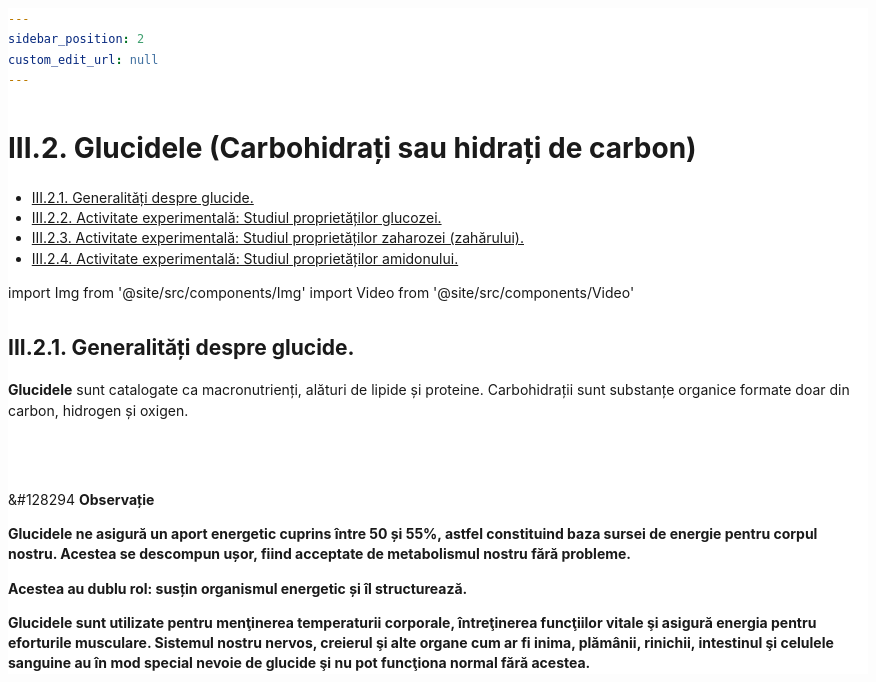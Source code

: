 ```yaml
---
sidebar_position: 2
custom_edit_url: null
---
```


# III.2. Glucidele (Carbohidrați sau hidrați de carbon)



<ul class="table-of-contents table-of-contents__left-border"><li><a href="#iii21-generalități-despre-glucide" class="table-of-contents__link toc-highlight table-of-contents__link--active">III.2.1. Generalități despre glucide.</a></li><li><a href="#iii22-activitate-experimentală-studiul-proprietăților-glucozei" class="table-of-contents__link toc-highlight">III.2.2. Activitate experimentală: Studiul proprietăților glucozei.</a></li><li><a href="#iii23-activitate-experimentală-studiul-proprietăților-zaharozei-zahărului" class="table-of-contents__link toc-highlight">III.2.3. Activitate experimentală: Studiul proprietăților zaharozei (zahărului).</a></li><li><a href="#iii24-activitate-experimentală-studiul-proprietăților-amidonului" class="table-of-contents__link toc-highlight">III.2.4. Activitate experimentală: Studiul proprietăților amidonului.</a></li></ul>




import Img from '@site/src/components/Img'
import Video from '@site/src/components/Video'




## III.2.1. Generalități despre glucide.



<div class="alert alert--primary" role="alert">



**Glucidele** sunt catalogate ca macronutrienți, alături de lipide și proteine. Carbohidrații sunt substanțe organice formate doar din carbon, hidrogen și oxigen.



</div>


<br></br>


<div class="alert alert--secondary" role="alert">

&#128294 **Observație**


**Glucidele ne asigură un aport energetic cuprins între 50 și 55%, astfel constituind baza sursei de energie pentru corpul nostru. Acestea se descompun ușor, fiind acceptate de metabolismul nostru fără probleme.**


**Acestea au dublu rol: susțin organismul energetic și îl structurează.**


**Glucidele sunt utilizate pentru menţinerea temperaturii corporale, întreţinerea funcţiilor vitale şi asigură energia pentru eforturile musculare. Sistemul nostru nervos, creierul şi alte organe cum ar fi inima, plămânii, rinichii, intestinul şi celulele sanguine au în mod special nevoie de glucide şi nu pot funcţiona normal fără acestea.**
